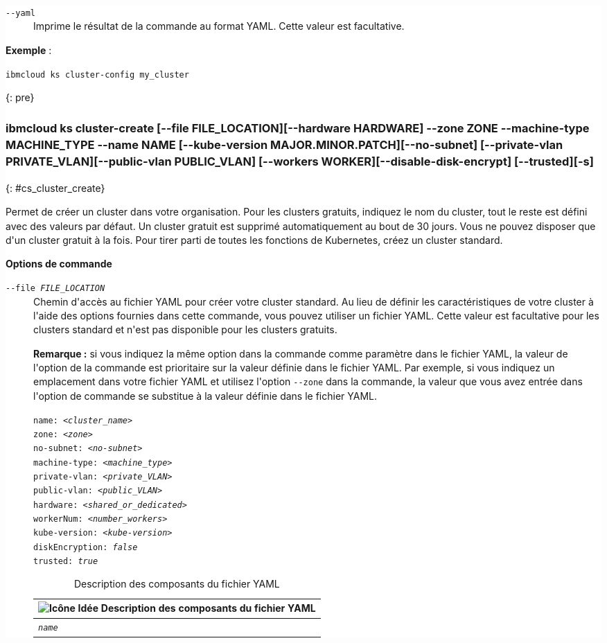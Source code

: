   <dt><code>--yaml</code></dt>
  <dd>Imprime le résultat de la commande au format YAML. Cette valeur est facultative.</dd>

   </dl>

**Exemple** :

```
ibmcloud ks cluster-config my_cluster
```
{: pre}


### ibmcloud ks cluster-create [--file FILE_LOCATION][--hardware HARDWARE] --zone ZONE --machine-type MACHINE_TYPE --name NAME [--kube-version MAJOR.MINOR.PATCH][--no-subnet] [--private-vlan PRIVATE_VLAN][--public-vlan PUBLIC_VLAN] [--workers WORKER][--disable-disk-encrypt] [--trusted][-s]
{: #cs_cluster_create}

Permet de créer un cluster dans votre organisation. Pour les clusters gratuits, indiquez le nom du cluster, tout le reste est défini avec des valeurs par défaut. Un cluster gratuit est supprimé automatiquement au bout de 30 jours. Vous ne pouvez disposer que d'un cluster gratuit à la fois. Pour tirer parti de toutes les fonctions de Kubernetes, créez un cluster standard.

<strong>Options de commande</strong>

<dl>
<dt><code>--file <em>FILE_LOCATION</em></code></dt>

<dd>Chemin d'accès au fichier YAML pour créer votre cluster standard. Au lieu de définir les caractéristiques de votre cluster à l'aide des options fournies dans cette commande, vous pouvez utiliser un fichier YAML.  Cette valeur est facultative pour les clusters standard et n'est pas disponible pour les clusters gratuits.

<p><strong>Remarque :</strong> si vous indiquez la même option dans la commande comme paramètre dans le fichier YAML, la valeur de l'option de la commande est prioritaire sur la valeur définie dans le fichier YAML. Par exemple, si vous indiquez un emplacement dans votre fichier YAML et utilisez l'option <code>--zone</code> dans la commande, la valeur que vous avez entrée dans l'option de commande se substitue à la valeur définie dans le fichier YAML.

<pre class="codeblock">
<code>name: <em>&lt;cluster_name&gt;</em>
zone: <em>&lt;zone&gt;</em>
no-subnet: <em>&lt;no-subnet&gt;</em>
machine-type: <em>&lt;machine_type&gt;</em>
private-vlan: <em>&lt;private_VLAN&gt;</em>
public-vlan: <em>&lt;public_VLAN&gt;</em>
hardware: <em>&lt;shared_or_dedicated&gt;</em>
workerNum: <em>&lt;number_workers&gt;</em>
kube-version: <em>&lt;kube-version&gt;</em>
diskEncryption: <em>false</em>
trusted: <em>true</em>
</code></pre>


<table>
    <caption>Description des composants du fichier YAML</caption>
    <thead>
    <th colspan=2><img src="images/idea.png" alt="Icône Idée"/> Description des composants du fichier YAML</th>
    </thead>
    <tbody>
    <tr>
    <td><code><em>name</em></code></td>
